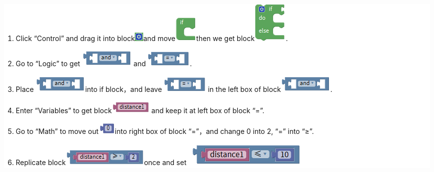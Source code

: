1.  Click “Control” and drag it into
    block![](media/6b0bc0755ffe368004c9ad0f73a1b573.png)and
    move![](media/ec67799ae6a24d7f0bc062e6efad352e.png)then
    we get block![](media/1ecffbd539806a583d03347c7aa5a77a.png).

2.  Go to “Logic” to get ![](media/f1a063334f9c7f82ff4903fa84b9eebc.png) and
    ![](media/ba4beab2225dda3e12dc06a6f193731f.png).

3.  Place ![](media/f1a063334f9c7f82ff4903fa84b9eebc.png)into if block，and
    leave ![](media/ba4beab2225dda3e12dc06a6f193731f.png) in the left box of
    block![](media/f1a063334f9c7f82ff4903fa84b9eebc.png).

4.  Enter “Variables” to get
    block![](media/63bd47f41b8c51c393507f0dee65fe46.png) and keep it at left box
    of block “=”.

5.  Go to “Math” to move out![](media/0171c9b9d68df2b854ebded805ca3371.png)into
    right box of block “=”，and change 0 into 2, “=” into “≥”.

6.  Replicate block![](media/98d62e267e0aeac3ce97b877ad34f782.png)once and set
    ![](media/533d83ffc6ebcab86afd0c659713e15e.png)
